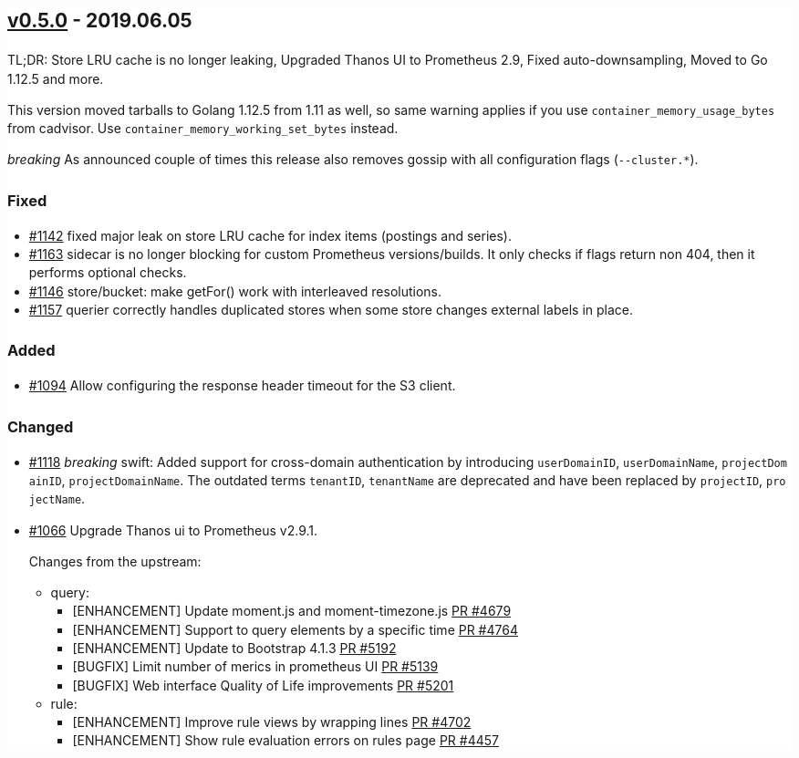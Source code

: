 ## [v0.5.0](https://github.com/thanos-io/thanos/releases/tag/v0.5.0) - 2019.06.05

TL;DR: Store LRU cache is no longer leaking, Upgraded Thanos UI to Prometheus 2.9, Fixed auto-downsampling, Moved to Go 1.12.5 and more.

This version moved tarballs to Golang 1.12.5 from 1.11 as well, so same warning applies if you use `container_memory_usage_bytes` from cadvisor. Use `container_memory_working_set_bytes` instead.

*breaking* As announced couple of times this release also removes gossip with all configuration flags (`--cluster.*`).

### Fixed

- [#1142](https://github.com/thanos-io/thanos/pull/1142) fixed major leak on store LRU cache for index items (postings and series).
- [#1163](https://github.com/thanos-io/thanos/pull/1163) sidecar is no longer blocking for custom Prometheus versions/builds. It only checks if flags return non 404, then it performs optional checks.
- [#1146](https://github.com/thanos-io/thanos/pull/1146) store/bucket: make getFor() work with interleaved resolutions.
- [#1157](https://github.com/thanos-io/thanos/pull/1157) querier correctly handles duplicated stores when some store changes external labels in place.

### Added

- [#1094](https://github.com/thanos-io/thanos/pull/1094) Allow configuring the response header timeout for the S3 client.

### Changed

- [#1118](https://github.com/thanos-io/thanos/pull/1118) *breaking* swift: Added support for cross-domain authentication by introducing `userDomainID`, `userDomainName`, `projectDomainID`, `projectDomainName`. The outdated terms `tenantID`, `tenantName` are deprecated and have been replaced by `projectID`, `projectName`.

- [#1066](https://github.com/thanos-io/thanos/pull/1066) Upgrade Thanos ui to Prometheus v2.9.1.

  Changes from the upstream:
  * query:
    - [ENHANCEMENT] Update moment.js and moment-timezone.js [PR #4679](https://github.com/prometheus/prometheus/pull/4679)
    - [ENHANCEMENT] Support to query elements by a specific time [PR #4764](https://github.com/prometheus/prometheus/pull/4764)
    - [ENHANCEMENT] Update to Bootstrap 4.1.3 [PR #5192](https://github.com/prometheus/prometheus/pull/5192)
    - [BUGFIX] Limit number of merics in prometheus UI [PR #5139](https://github.com/prometheus/prometheus/pull/5139)
    - [BUGFIX] Web interface Quality of Life improvements [PR #5201](https://github.com/prometheus/prometheus/pull/5201)
  * rule:
    - [ENHANCEMENT] Improve rule views by wrapping lines [PR #4702](https://github.com/prometheus/prometheus/pull/4702)
    - [ENHANCEMENT] Show rule evaluation errors on rules page [PR #4457](https://github.com/prometheus/prometheus/pull/4457)
